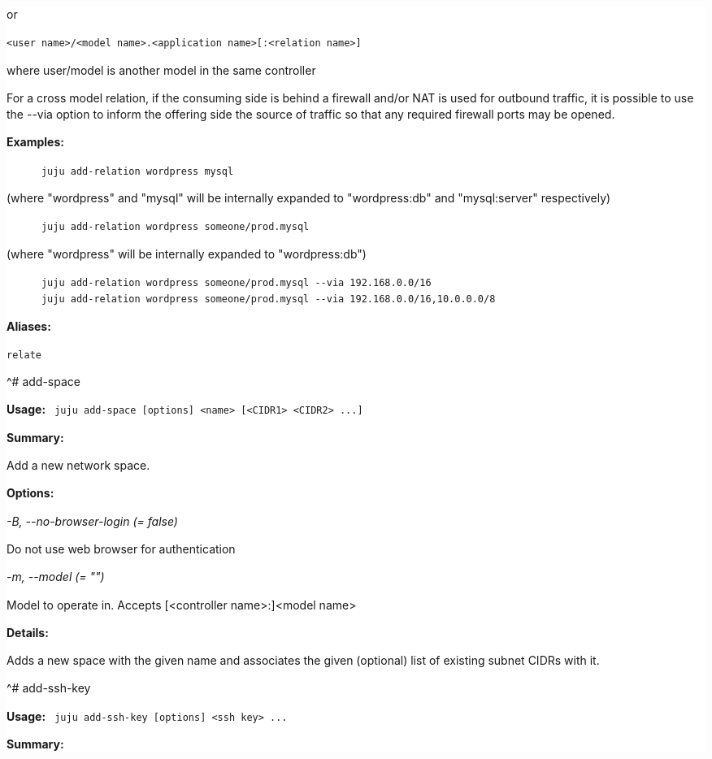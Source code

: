    or

   `<user name>/<model name>.<application name>[:<relation name>]`

   where user/model is another model in the same controller
   
   For a cross model relation, if the consuming side is behind a firewall
   and/or NAT is used for outbound traffic, it is possible to use the --via
   option to inform the offering side the source of traffic so that any
   required firewall ports may be opened.


   **Examples:**

          juju add-relation wordpress mysql

   (where "wordpress" and "mysql" will be internally expanded to "wordpress:db" and "mysql:server" respectively)

          juju add-relation wordpress someone/prod.mysql

   (where "wordpress" will be internally expanded to "wordpress:db")

          juju add-relation wordpress someone/prod.mysql --via 192.168.0.0/16
          juju add-relation wordpress someone/prod.mysql --via 192.168.0.0/16,10.0.0.0/8


   **Aliases:**

   `relate`



^# add-space

   **Usage:** ` juju add-space [options] <name> [<CIDR1> <CIDR2> ...]`

   **Summary:**

   Add a new network space.

   **Options:**

   _-B, --no-browser-login  (= false)_

   Do not use web browser for authentication

   _-m, --model (= "")_

   Model to operate in. Accepts [&lt;controller name>:]&lt;model name>

   
   **Details:**


   Adds a new space with the given name and associates the given
   (optional) list of existing subnet CIDRs with it.




^# add-ssh-key

   **Usage:** ` juju add-ssh-key [options] <ssh key> ...`

   **Summary:**
